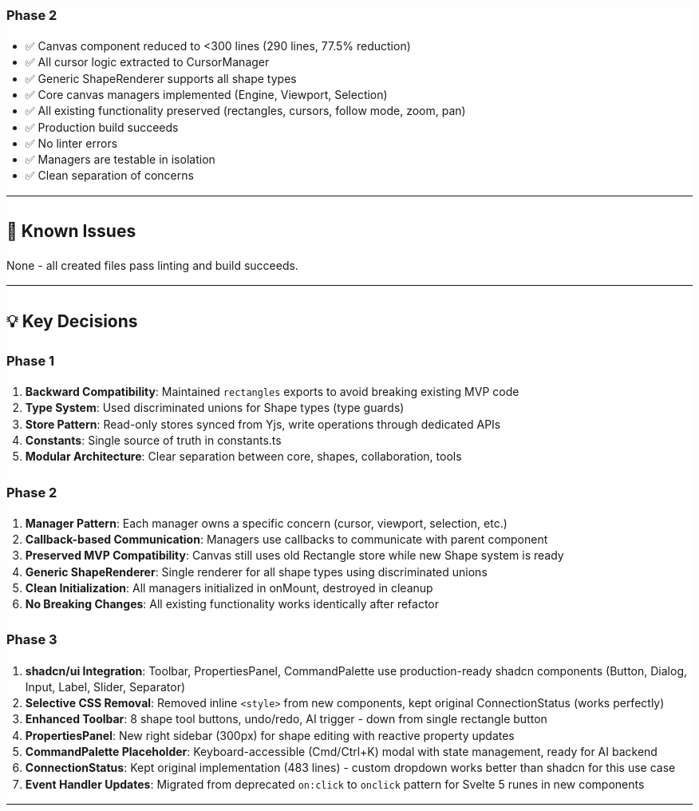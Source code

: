 ### Phase 2
- ✅ Canvas component reduced to <300 lines (290 lines, 77.5% reduction)
- ✅ All cursor logic extracted to CursorManager
- ✅ Generic ShapeRenderer supports all shape types
- ✅ Core canvas managers implemented (Engine, Viewport, Selection)
- ✅ All existing functionality preserved (rectangles, cursors, follow mode, zoom, pan)
- ✅ Production build succeeds
- ✅ No linter errors
- ✅ Managers are testable in isolation
- ✅ Clean separation of concerns

---

## 🚧 Known Issues

None - all created files pass linting and build succeeds.

---

## 💡 Key Decisions

### Phase 1
1. **Backward Compatibility**: Maintained `rectangles` exports to avoid breaking existing MVP code
2. **Type System**: Used discriminated unions for Shape types (type guards)
3. **Store Pattern**: Read-only stores synced from Yjs, write operations through dedicated APIs
4. **Constants**: Single source of truth in constants.ts
5. **Modular Architecture**: Clear separation between core, shapes, collaboration, tools

### Phase 2
1. **Manager Pattern**: Each manager owns a specific concern (cursor, viewport, selection, etc.)
2. **Callback-based Communication**: Managers use callbacks to communicate with parent component
3. **Preserved MVP Compatibility**: Canvas still uses old Rectangle store while new Shape system is ready
4. **Generic ShapeRenderer**: Single renderer for all shape types using discriminated unions
5. **Clean Initialization**: All managers initialized in onMount, destroyed in cleanup
6. **No Breaking Changes**: All existing functionality works identically after refactor

### Phase 3
1. **shadcn/ui Integration**: Toolbar, PropertiesPanel, CommandPalette use production-ready shadcn components (Button, Dialog, Input, Label, Slider, Separator)
2. **Selective CSS Removal**: Removed inline `<style>` from new components, kept original ConnectionStatus (works perfectly)
3. **Enhanced Toolbar**: 8 shape tool buttons, undo/redo, AI trigger - down from single rectangle button
4. **PropertiesPanel**: New right sidebar (300px) for shape editing with reactive property updates
5. **CommandPalette Placeholder**: Keyboard-accessible (Cmd/Ctrl+K) modal with state management, ready for AI backend
6. **ConnectionStatus**: Kept original implementation (483 lines) - custom dropdown works better than shadcn for this use case
7. **Event Handler Updates**: Migrated from deprecated `on:click` to `onclick` pattern for Svelte 5 runes in new components

---